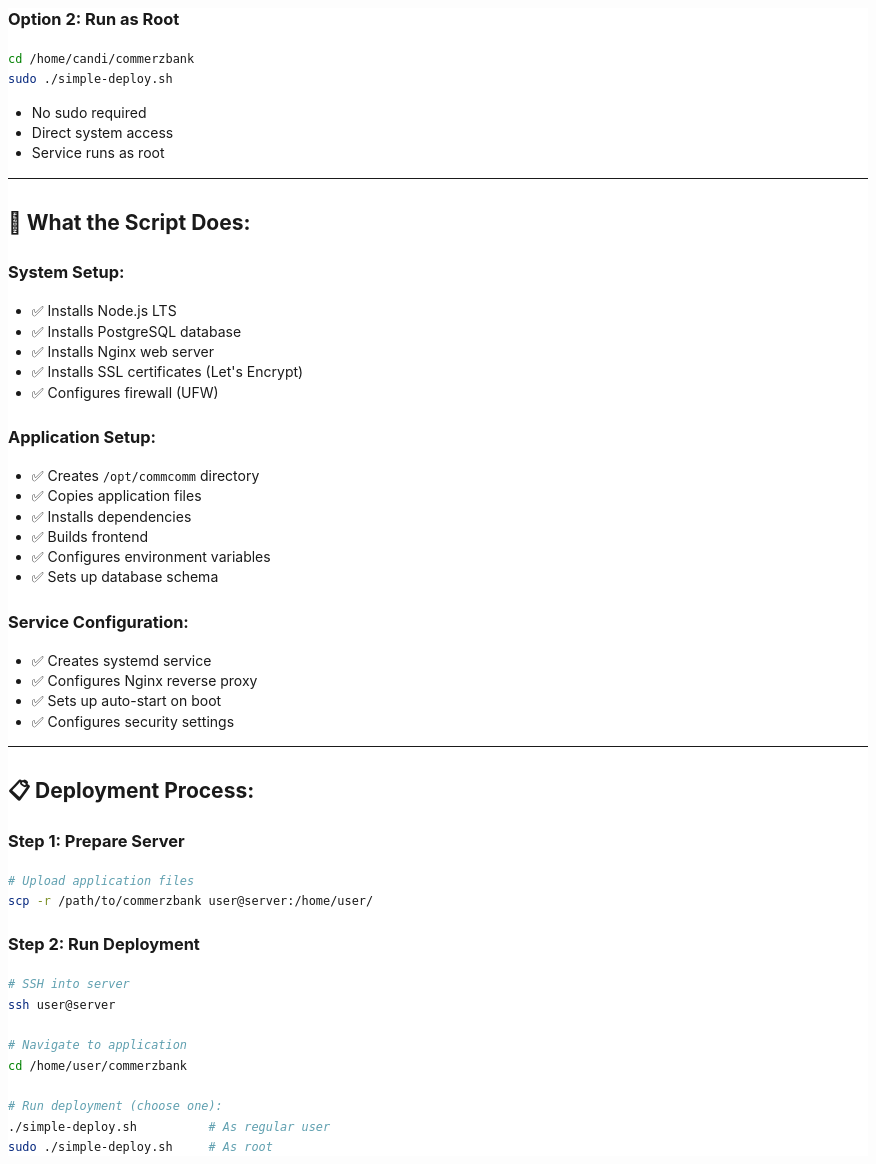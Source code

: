 ### **Option 2: Run as Root**
```bash
cd /home/candi/commerzbank
sudo ./simple-deploy.sh
```
- No sudo required
- Direct system access
- Service runs as root

---

## 🔧 **What the Script Does:**

### **System Setup:**
- ✅ Installs Node.js LTS
- ✅ Installs PostgreSQL database
- ✅ Installs Nginx web server
- ✅ Installs SSL certificates (Let's Encrypt)
- ✅ Configures firewall (UFW)

### **Application Setup:**
- ✅ Creates `/opt/commcomm` directory
- ✅ Copies application files
- ✅ Installs dependencies
- ✅ Builds frontend
- ✅ Configures environment variables
- ✅ Sets up database schema

### **Service Configuration:**
- ✅ Creates systemd service
- ✅ Configures Nginx reverse proxy
- ✅ Sets up auto-start on boot
- ✅ Configures security settings

---

## 📋 **Deployment Process:**

### **Step 1: Prepare Server**
```bash
# Upload application files
scp -r /path/to/commerzbank user@server:/home/user/
```

### **Step 2: Run Deployment**
```bash
# SSH into server
ssh user@server

# Navigate to application
cd /home/user/commerzbank

# Run deployment (choose one):
./simple-deploy.sh          # As regular user
sudo ./simple-deploy.sh     # As root
```
